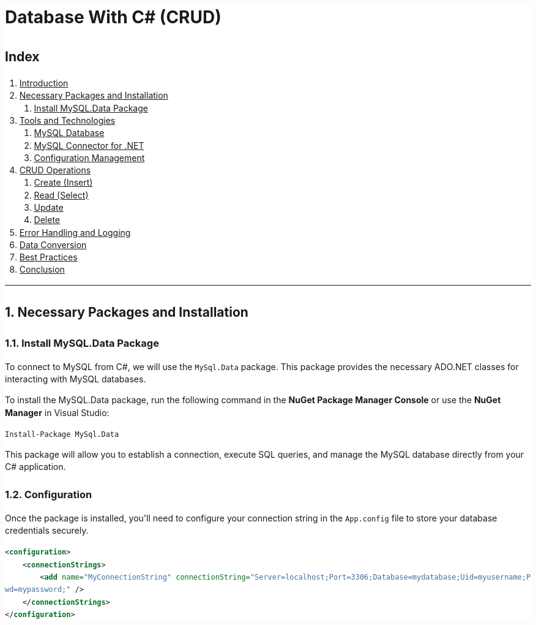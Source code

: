 # Database With C# (CRUD)

## **Index**

1. [Introduction](#introduction)
2. [Necessary Packages and Installation](#necessary-packages-and-installation)
    1. [Install MySQL.Data Package](#install-mysqldata-package)
3. [Tools and Technologies](#tools-and-technologies)
    1. [MySQL Database](#mysql-database)
    2. [MySQL Connector for .NET](#mysql-connector-for-net)
    3. [Configuration Management](#configuration-management)
4. [CRUD Operations](#crud-operations)
    1. [Create (Insert)](#create-insert)
    2. [Read (Select)](#read-select)
    3. [Update](#update)
    4. [Delete](#delete)
5. [Error Handling and Logging](#error-handling-and-logging)
6. [Data Conversion](#data-conversion)
7. [Best Practices](#best-practices)
8. [Conclusion](#conclusion)

---

## **1. Necessary Packages and Installation**

### **1.1. Install MySQL.Data Package**

To connect to MySQL from C#, we will use the `MySql.Data` package. This package provides the necessary ADO.NET classes for interacting with MySQL databases.

To install the MySQL.Data package, run the following command in the **NuGet Package Manager Console** or use the **NuGet Manager** in Visual Studio:

```bash
Install-Package MySql.Data
```

This package will allow you to establish a connection, execute SQL queries, and manage the MySQL database directly from your C# application.

### **1.2. Configuration**

Once the package is installed, you'll need to configure your connection string in the `App.config` file to store your database credentials securely.

```xml
<configuration>
    <connectionStrings>
        <add name="MyConnectionString" connectionString="Server=localhost;Port=3306;Database=mydatabase;Uid=myusername;Pwd=mypassword;" />
    </connectionStrings>
</configuration>
```
